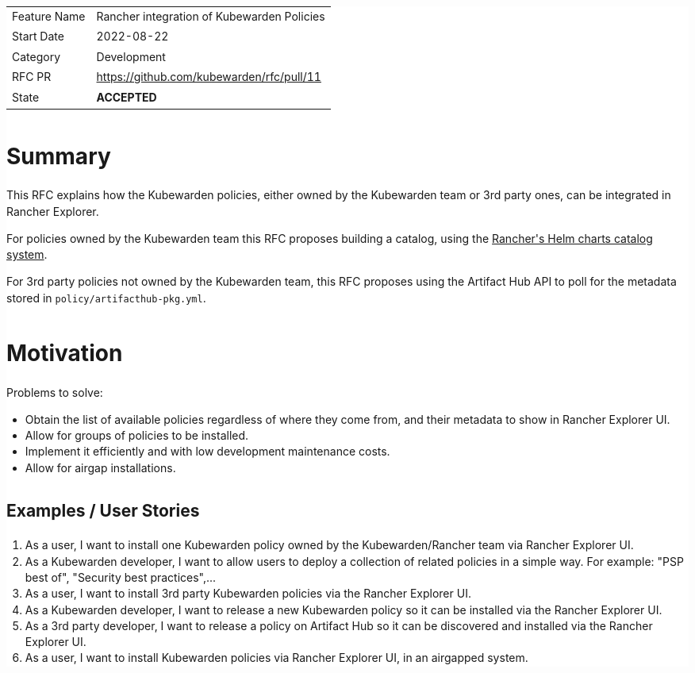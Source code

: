 |              |                                            |
| :----------- | :----------------------------------------- |
| Feature Name | Rancher integration of Kubewarden Policies |
| Start Date   | 2022-08-22                                 |
| Category     | Development                                |
| RFC PR       | https://github.com/kubewarden/rfc/pull/11  |
| State        | **ACCEPTED**                               |

# Summary

[summary]: #summary

This RFC explains how the Kubewarden policies, either owned by the Kubewarden
team or 3rd party ones, can be integrated in Rancher Explorer.

For policies owned by the Kubewarden team this RFC proposes building a catalog,
using the [Rancher's Helm charts catalog system](https://ranchermanager.docs.rancher.com/how-to-guides/new-user-guides/helm-charts-in-rancher).

For 3rd party policies not owned by the Kubewarden team,
this RFC proposes using the Artifact Hub API to poll for the metadata stored in
`policy/artifacthub-pkg.yml`.

# Motivation

[motivation]: #motivation

Problems to solve:

- Obtain the list of available policies regardless of where they come from, and
  their metadata to show in Rancher Explorer UI.
- Allow for groups of policies to be installed.
- Implement it efficiently and with low development maintenance costs.
- Allow for airgap installations.

## Examples / User Stories

[examples]: #examples

1. As a user, I want to install one Kubewarden policy owned by the
   Kubewarden/Rancher team via Rancher Explorer UI.
2. As a Kubewarden developer, I want to allow users to deploy a collection of related policies
   in a simple way. For example: "PSP best of", "Security best practices",...
3. As a user, I want to install 3rd party Kubewarden policies via the Rancher
   Explorer UI.
4. As a Kubewarden developer, I want to release a new Kubewarden policy so
   it can be installed via the Rancher Explorer UI.
5. As a 3rd party developer, I want to release a policy on Artifact Hub so it can
   be discovered and installed via the Rancher Explorer UI.
6. As a user, I want to install Kubewarden policies via Rancher Explorer UI, in
   an airgapped system.


[design]: #detailed-design
[drawbacks]: #drawbacks
[alternatives]: #alternatives
[unresolved]: #unresolved-questions
